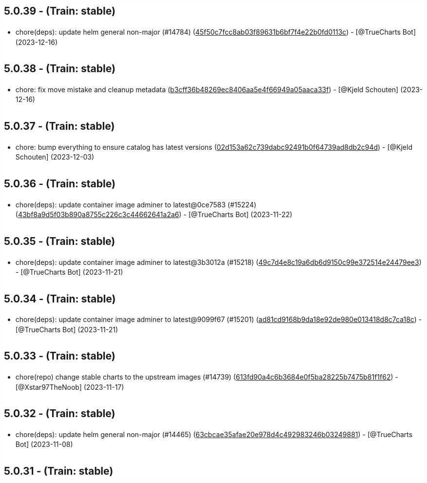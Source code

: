 ## 5.0.39 - (Train: stable)

- chore(deps): update helm general non-major (#14784) ([45f50c7fcc8ab03f89631b6bf7f4e22b0fd0113c](https://github.com/truecharts/charts/commit/45f50c7fcc8ab03f89631b6bf7f4e22b0fd0113c)) - [@TrueCharts Bot] (2023-12-16)

## 5.0.38 - (Train: stable)

- chore: fix move mistake and cleanup metadata ([b3cff36b48269ec8406aa5e4f66949a05aaca33f](https://github.com/truecharts/charts/commit/b3cff36b48269ec8406aa5e4f66949a05aaca33f)) - [@Kjeld Schouten] (2023-12-16)

## 5.0.37 - (Train: stable)

- chore: bump everything to ensure catalog has latest versions ([02d153a62c739dabc92491b0f64739ad8db2c94d](https://github.com/truecharts/charts/commit/02d153a62c739dabc92491b0f64739ad8db2c94d)) - [@Kjeld Schouten] (2023-12-03)

## 5.0.36 - (Train: stable)

- chore(deps): update container image adminer to latest@0ce7583 (#15224) ([43bf8a9d5f03b890a8755c226c3c44662641a2a6](https://github.com/truecharts/charts/commit/43bf8a9d5f03b890a8755c226c3c44662641a2a6)) - [@TrueCharts Bot] (2023-11-22)

## 5.0.35 - (Train: stable)

- chore(deps): update container image adminer to latest@3b3012a (#15218) ([49c7d4e8c19a6db6d9150c99e372514e24479ee3](https://github.com/truecharts/charts/commit/49c7d4e8c19a6db6d9150c99e372514e24479ee3)) - [@TrueCharts Bot] (2023-11-21)

## 5.0.34 - (Train: stable)

- chore(deps): update container image adminer to latest@9099f67 (#15201) ([ad81cd9168b9da18e92de980e013418d8c7ca18c](https://github.com/truecharts/charts/commit/ad81cd9168b9da18e92de980e013418d8c7ca18c)) - [@TrueCharts Bot] (2023-11-21)

## 5.0.33 - (Train: stable)

- chore(repo) change stable charts to the upstream images (#14739) ([613fd90a4c6b3684e0f5ba28225b7475b81f1f62](https://github.com/truecharts/charts/commit/613fd90a4c6b3684e0f5ba28225b7475b81f1f62)) - [@Xstar97TheNoob] (2023-11-17)

## 5.0.32 - (Train: stable)

- chore(deps): update helm general non-major (#14465) ([63cbcae35afae20e978d4c492983246b03249881](https://github.com/truecharts/charts/commit/63cbcae35afae20e978d4c492983246b03249881)) - [@TrueCharts Bot] (2023-11-08)

## 5.0.31 - (Train: stable)
